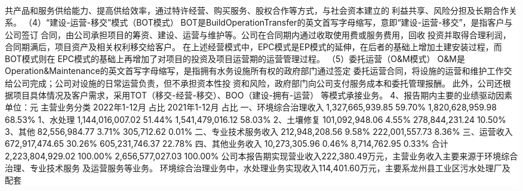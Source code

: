 共产品和服务供给能力、提高供给效率，通过特许经营、购买服务、股权合作等方式，与社会资本建立的
利益共享、风险分担及长期合作关系。
（4）“建设-运营-移交”模式（BOT模式）
BOT是BuildOperationTransfer的英文首写字母缩写，意即“建设-运营-移交”，是指客户与公司签订
合同，由公司承担项目的筹资、建设、运营与维护等。公司在合同期内通过收取使用费或服务费用，回收
投资并取得合理利润，合同期满后，项目资产及相关权利移交给客户。
在上述经营模式中，EPC模式是EP模式的延伸，在后者的基础上增加土建安装过程，而BOT模式则在
EPC模式的基础上再增加了对项目的投资及项目运营期的运营管理过程。
（5）委托运营（O&M模式）
O&M是Operation&Maintenance的英文首写字母缩写，是指拥有水务设施所有权的政府部门通过签定
委托运营合同，将设施的运营和维护工作交给公司完成；公司对设施的日常运营负责，但不承担资本性投
资和风险，政府部门向公司支付服务成本和委托管理报酬。
此外，公司还根据项目具体情况及客户需求，采用TOT（移交-经营-移交）、BOO（建设-拥有-运营）
等模式承接业务。
4、报告期内主要的业绩驱动因素
单位：元
主营业务分类
2022年1-12月
占比
2021年1-12月
占比
一、环境综合治理收入
1,327,665,939.85
59.70%
1,820,628,959.98
68.53%
1、水处理
1,144,016,007.02
51.44%
1,541,479,016.12
58.03%
2、土壤修复
101,092,948.06
4.55%
278,844,231.24
10.50%
3、其他
82,556,984.77
3.71%
305,712.62
0.01%
二、专业技术服务收入
212,948,208.56
9.58%
222,001,557.73
8.36%
三、运营收入
672,917,474.65
30.26%
605,231,746.37
22.78%
四、其他业务收入
10,273,305.96
0.46%
8,714,762.95
0.33%
合计
2,223,804,929.02
100.00%
2,656,577,027.03
100.00%
公司本报告期实现营业收入222,380.49万元，主营业务收入主要来源于环境综合治理、专业技术服务
及运营服务等业务。
环境综合治理业务中，水处理业务实现收入114,401.60万元，主要系龙州县工业区污水处理厂及配套